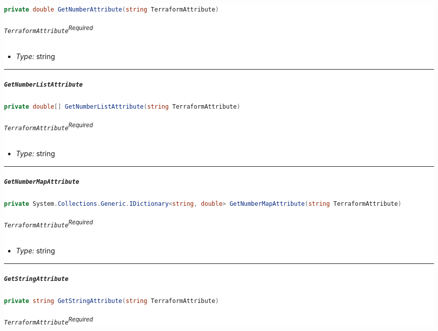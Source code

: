 ```csharp
private double GetNumberAttribute(string TerraformAttribute)
```

###### `TerraformAttribute`<sup>Required</sup> <a name="TerraformAttribute" id="@cdktf/provider-vault.ldapAuthBackendUser.LdapAuthBackendUser.getNumberAttribute.parameter.terraformAttribute"></a>

- *Type:* string

---

##### `GetNumberListAttribute` <a name="GetNumberListAttribute" id="@cdktf/provider-vault.ldapAuthBackendUser.LdapAuthBackendUser.getNumberListAttribute"></a>

```csharp
private double[] GetNumberListAttribute(string TerraformAttribute)
```

###### `TerraformAttribute`<sup>Required</sup> <a name="TerraformAttribute" id="@cdktf/provider-vault.ldapAuthBackendUser.LdapAuthBackendUser.getNumberListAttribute.parameter.terraformAttribute"></a>

- *Type:* string

---

##### `GetNumberMapAttribute` <a name="GetNumberMapAttribute" id="@cdktf/provider-vault.ldapAuthBackendUser.LdapAuthBackendUser.getNumberMapAttribute"></a>

```csharp
private System.Collections.Generic.IDictionary<string, double> GetNumberMapAttribute(string TerraformAttribute)
```

###### `TerraformAttribute`<sup>Required</sup> <a name="TerraformAttribute" id="@cdktf/provider-vault.ldapAuthBackendUser.LdapAuthBackendUser.getNumberMapAttribute.parameter.terraformAttribute"></a>

- *Type:* string

---

##### `GetStringAttribute` <a name="GetStringAttribute" id="@cdktf/provider-vault.ldapAuthBackendUser.LdapAuthBackendUser.getStringAttribute"></a>

```csharp
private string GetStringAttribute(string TerraformAttribute)
```

###### `TerraformAttribute`<sup>Required</sup> <a name="TerraformAttribute" id="@cdktf/provider-vault.ldapAuthBackendUser.LdapAuthBackendUser.getStringAttribute.parameter.terraformAttribute"></a>
